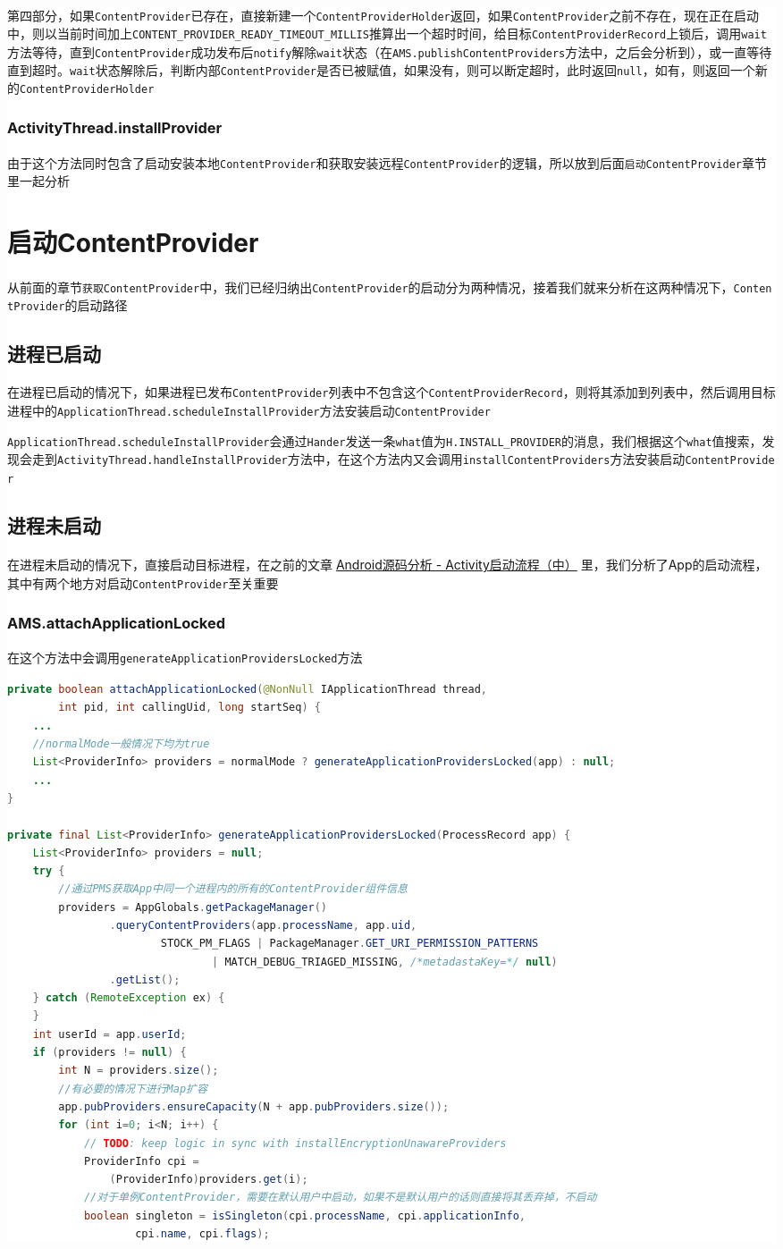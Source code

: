
第四部分，如果`ContentProvider`已存在，直接新建一个`ContentProviderHolder`返回，如果`ContentProvider`之前不存在，现在正在启动中，则以当前时间加上`CONTENT_PROVIDER_READY_TIMEOUT_MILLIS`推算出一个超时时间，给目标`ContentProviderRecord`上锁后，调用`wait`方法等待，直到`ContentProvider`成功发布后`notify`解除`wait`状态（在`AMS.publishContentProviders`方法中，之后会分析到），或一直等待直到超时。`wait`状态解除后，判断内部`ContentProvider`是否已被赋值，如果没有，则可以断定超时，此时返回`null`，如有，则返回一个新的`ContentProviderHolder`

### ActivityThread.installProvider

由于这个方法同时包含了启动安装本地`ContentProvider`和获取安装远程`ContentProvider`的逻辑，所以放到后面`启动ContentProvider`章节里一起分析

# 启动ContentProvider

从前面的章节`获取ContentProvider`中，我们已经归纳出`ContentProvider`的启动分为两种情况，接着我们就来分析在这两种情况下，`ContentProvider`的启动路径

## 进程已启动

在进程已启动的情况下，如果进程已发布`ContentProvider`列表中不包含这个`ContentProviderRecord`，则将其添加到列表中，然后调用目标进程中的`ApplicationThread.scheduleInstallProvider`方法安装启动`ContentProvider`

`ApplicationThread.scheduleInstallProvider`会通过`Hander`发送一条`what`值为`H.INSTALL_PROVIDER`的消息，我们根据这个`what`值搜索，发现会走到`ActivityThread.handleInstallProvider`方法中，在这个方法内又会调用`installContentProviders`方法安装启动`ContentProvider`

## 进程未启动

在进程未启动的情况下，直接启动目标进程，在之前的文章 [Android源码分析 - Activity启动流程（中）](https://juejin.cn/post/7172464885492613128#heading-7) 里，我们分析了App的启动流程，其中有两个地方对启动`ContentProvider`至关重要

### AMS.attachApplicationLocked

在这个方法中会调用`generateApplicationProvidersLocked`方法

```java
private boolean attachApplicationLocked(@NonNull IApplicationThread thread,
        int pid, int callingUid, long startSeq) {
    ...
    //normalMode一般情况下均为true
    List<ProviderInfo> providers = normalMode ? generateApplicationProvidersLocked(app) : null;
    ...
}

private final List<ProviderInfo> generateApplicationProvidersLocked(ProcessRecord app) {
    List<ProviderInfo> providers = null;
    try {
        //通过PMS获取App中同一个进程内的所有的ContentProvider组件信息
        providers = AppGlobals.getPackageManager()
                .queryContentProviders(app.processName, app.uid,
                        STOCK_PM_FLAGS | PackageManager.GET_URI_PERMISSION_PATTERNS
                                | MATCH_DEBUG_TRIAGED_MISSING, /*metadastaKey=*/ null)
                .getList();
    } catch (RemoteException ex) {
    }
    int userId = app.userId;
    if (providers != null) {
        int N = providers.size();
        //有必要的情况下进行Map扩容
        app.pubProviders.ensureCapacity(N + app.pubProviders.size());
        for (int i=0; i<N; i++) {
            // TODO: keep logic in sync with installEncryptionUnawareProviders
            ProviderInfo cpi =
                (ProviderInfo)providers.get(i);
            //对于单例ContentProvider，需要在默认用户中启动，如果不是默认用户的话则直接将其丢弃掉，不启动
            boolean singleton = isSingleton(cpi.processName, cpi.applicationInfo,
                    cpi.name, cpi.flags);
```